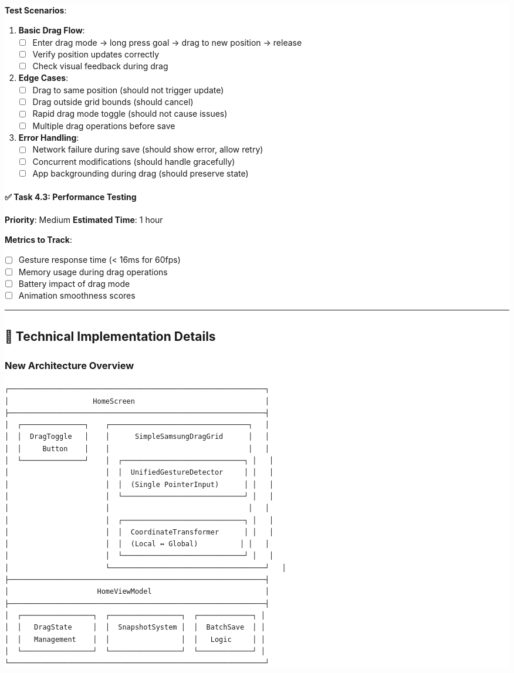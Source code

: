 **Test Scenarios**:
1. **Basic Drag Flow**:
   - [ ] Enter drag mode → long press goal → drag to new position → release
   - [ ] Verify position updates correctly
   - [ ] Check visual feedback during drag

2. **Edge Cases**:
   - [ ] Drag to same position (should not trigger update)
   - [ ] Drag outside grid bounds (should cancel)
   - [ ] Rapid drag mode toggle (should not cause issues)
   - [ ] Multiple drag operations before save

3. **Error Handling**:
   - [ ] Network failure during save (should show error, allow retry)
   - [ ] Concurrent modifications (should handle gracefully)
   - [ ] App backgrounding during drag (should preserve state)

#### ✅ Task 4.3: Performance Testing
**Priority**: Medium
**Estimated Time**: 1 hour

**Metrics to Track**:
- [ ] Gesture response time (< 16ms for 60fps)
- [ ] Memory usage during drag operations
- [ ] Battery impact of drag mode
- [ ] Animation smoothness scores

---

## 🔧 Technical Implementation Details

### **New Architecture Overview**
```
┌─────────────────────────────────────────────────────────────┐
│                    HomeScreen                               │
├─────────────────────────────────────────────────────────────┤
│  ┌───────────────┐    ┌─────────────────────────────────┐   │
│  │  DragToggle   │    │      SimpleSamsungDragGrid      │   │
│  │     Button    │    │                                 │   │
│  └───────────────┘    │  ┌─────────────────────────────┐ │   │
│                       │  │  UnifiedGestureDetector     │ │   │
│                       │  │  (Single PointerInput)      │ │   │
│                       │  └─────────────────────────────┘ │   │
│                       │                                 │   │
│                       │  ┌─────────────────────────────┐ │   │
│                       │  │  CoordinateTransformer      │ │   │
│                       │  │  (Local ↔ Global)          │ │   │
│                       │  └─────────────────────────────┘ │   │
│                       └─────────────────────────────────────┘   │
├─────────────────────────────────────────────────────────────┤
│                     HomeViewModel                           │
├─────────────────────────────────────────────────────────────┤
│  ┌─────────────────┐  ┌─────────────────┐  ┌─────────────┐ │
│  │   DragState     │  │  SnapshotSystem │  │  BatchSave  │ │
│  │   Management    │  │                 │  │   Logic     │ │
│  └─────────────────┘  └─────────────────┘  └─────────────┘ │
└─────────────────────────────────────────────────────────────┘
```
